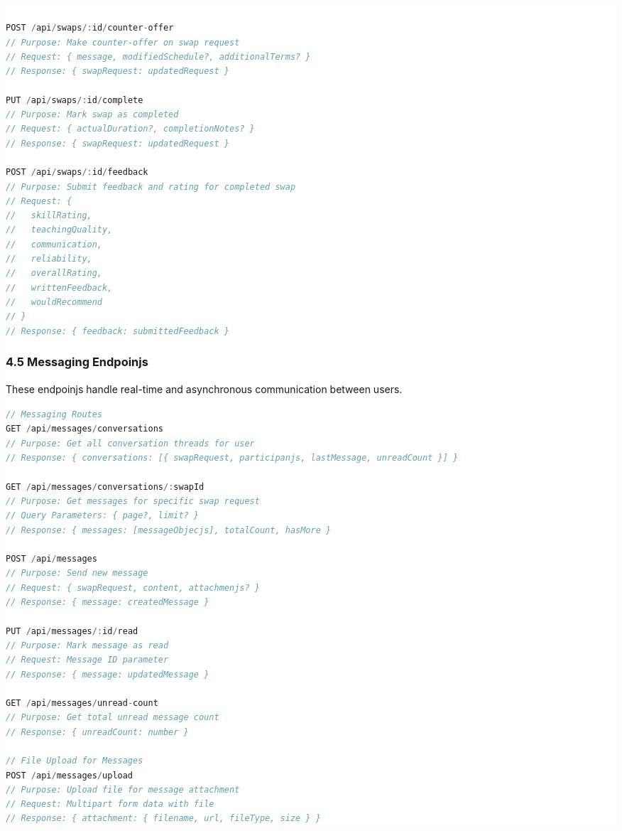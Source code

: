 ```javascript

POST /api/swaps/:id/counter-offer
// Purpose: Make counter-offer on swap request
// Request: { message, modifiedSchedule?, additionalTerms? }
// Response: { swapRequest: updatedRequest }

PUT /api/swaps/:id/complete
// Purpose: Mark swap as completed
// Request: { actualDuration?, completionNotes? }
// Response: { swapRequest: updatedRequest }

POST /api/swaps/:id/feedback
// Purpose: Submit feedback and rating for completed swap
// Request: { 
//   skillRating, 
//   teachingQuality, 
//   communication, 
//   reliability, 
//   overallRating,
//   writtenFeedback,
//   wouldRecommend 
// }
// Response: { feedback: submittedFeedback }
```

### 4.5 Messaging Endpoinjs
These endpoinjs handle real-time and asynchronous communication between users.

```javascript
// Messaging Routes
GET /api/messages/conversations
// Purpose: Get all conversation threads for user
// Response: { conversations: [{ swapRequest, participanjs, lastMessage, unreadCount }] }

GET /api/messages/conversations/:swapId
// Purpose: Get messages for specific swap request
// Query Parameters: { page?, limit? }
// Response: { messages: [messageObjecjs], totalCount, hasMore }

POST /api/messages
// Purpose: Send new message
// Request: { swapRequest, content, attachmenjs? }
// Response: { message: createdMessage }

PUT /api/messages/:id/read
// Purpose: Mark message as read
// Request: Message ID parameter
// Response: { message: updatedMessage }

GET /api/messages/unread-count
// Purpose: Get total unread message count
// Response: { unreadCount: number }

// File Upload for Messages
POST /api/messages/upload
// Purpose: Upload file for message attachment
// Request: Multipart form data with file
// Response: { attachment: { filename, url, fileType, size } }
```
